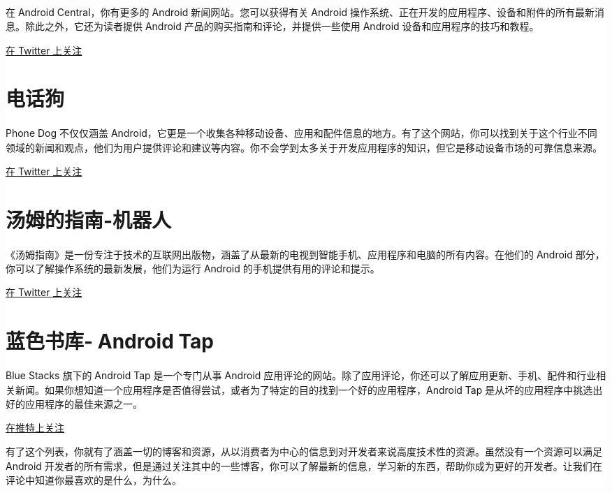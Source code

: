在 Android Central，你有更多的 Android 新闻网站。您可以获得有关 Android 操作系统、正在开发的应用程序、设备和附件的所有最新消息。除此之外，它还为读者提供 Android 产品的购买指南和评论，并提供一些使用 Android 设备和应用程序的技巧和教程。

[在 Twitter 上关注](https://twitter.com/androidcentral)

# 电话狗

Phone Dog 不仅仅涵盖 Android，它更是一个收集各种移动设备、应用和配件信息的地方。有了这个网站，你可以找到关于这个行业不同领域的新闻和观点，他们为用户提供评论和建议等内容。你不会学到太多关于开发应用程序的知识，但它是移动设备市场的可靠信息来源。

[在 Twitter 上关注](https://twitter.com/PhoneDog)

# 汤姆的指南-机器人

《汤姆指南》是一份专注于技术的互联网出版物，涵盖了从最新的电视到智能手机、应用程序和电脑的所有内容。在他们的 Android 部分，你可以了解操作系统的最新发展，他们为运行 Android 的手机提供有用的评论和提示。

[在 Twitter 上关注](https://twitter.com/tomsguide)

# 蓝色书库- Android Tap

Blue Stacks 旗下的 Android Tap 是一个专门从事 Android 应用评论的网站。除了应用评论，你还可以了解应用更新、手机、配件和行业相关新闻。如果你想知道一个应用程序是否值得尝试，或者为了特定的目的找到一个好的应用程序，Android Tap 是从坏的应用程序中挑选出好的应用程序的最佳来源之一。

[在推特上关注](https://twitter.com/androidtapp)

有了这个列表，你就有了涵盖一切的博客和资源，从以消费者为中心的信息到对开发者来说高度技术性的资源。虽然没有一个资源可以满足 Android 开发者的所有需求，但是通过关注其中的一些博客，你可以了解最新的信息，学习新的东西，帮助你成为更好的开发者。让我们在评论中知道你最喜欢的是什么，为什么。